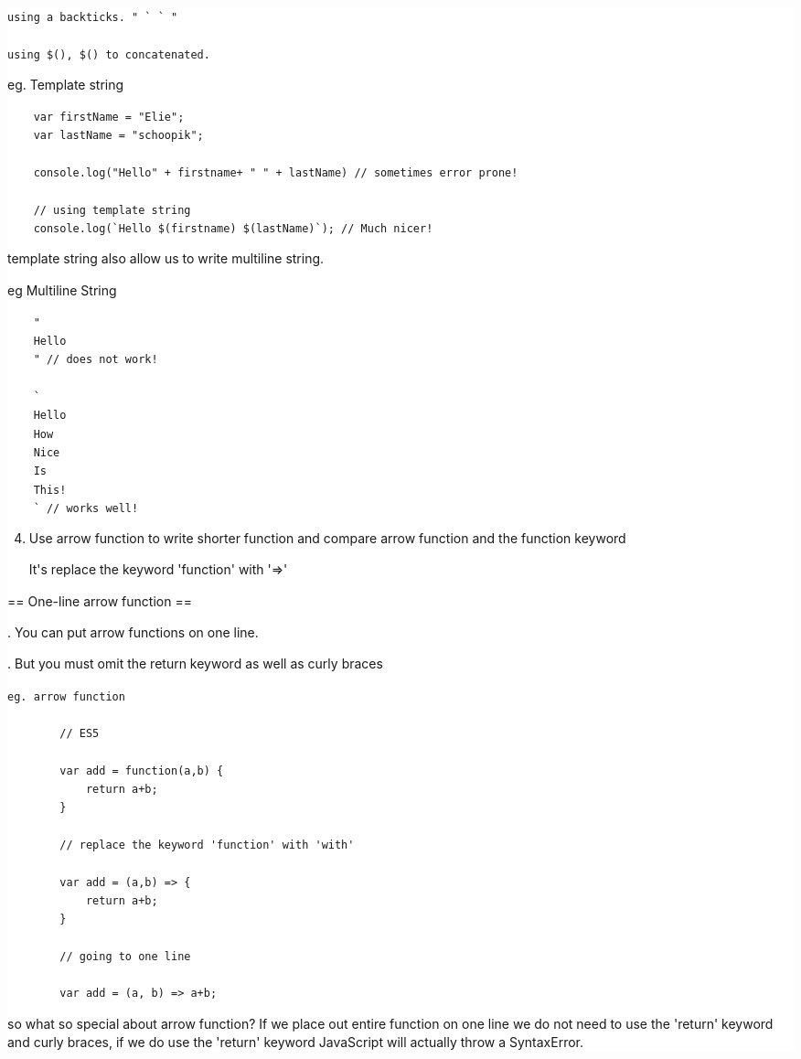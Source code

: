 	using a backticks. " ` ` " 

    using $(), $() to concatenated.


eg. Template string

        var firstName = "Elie";
        var lastName = "schoopik";

        console.log("Hello" + firstname+ " " + lastName) // sometimes error prone!

        // using template string
        console.log(`Hello $(firstname) $(lastName)`); // Much nicer!


template string also allow us to write multiline string.

eg Multiline String

		"
		Hello
		" // does not work!

		`
		Hello
		How
		Nice
		Is
		This!
		` // works well!

4. Use arrow function to write shorter function and compare arrow function and the function keyword

	It's replace the keyword 'function' with  '=>'

== One-line arrow function ==
    
. You can put arrow functions on one line.

. But you must omit the return keyword as well as curly braces

    eg. arrow function 

            // ES5

            var add = function(a,b) {
                return a+b;
            }

            // replace the keyword 'function' with 'with'

            var add = (a,b) => {
                return a+b;
            }

            // going to one line

            var add = (a, b) => a+b;


so what so special about arrow function? If we place out entire function on one line we do not need to use the 'return' keyword and curly braces, if we do use the 'return' keyword JavaScript will actually throw a SyntaxError. 
